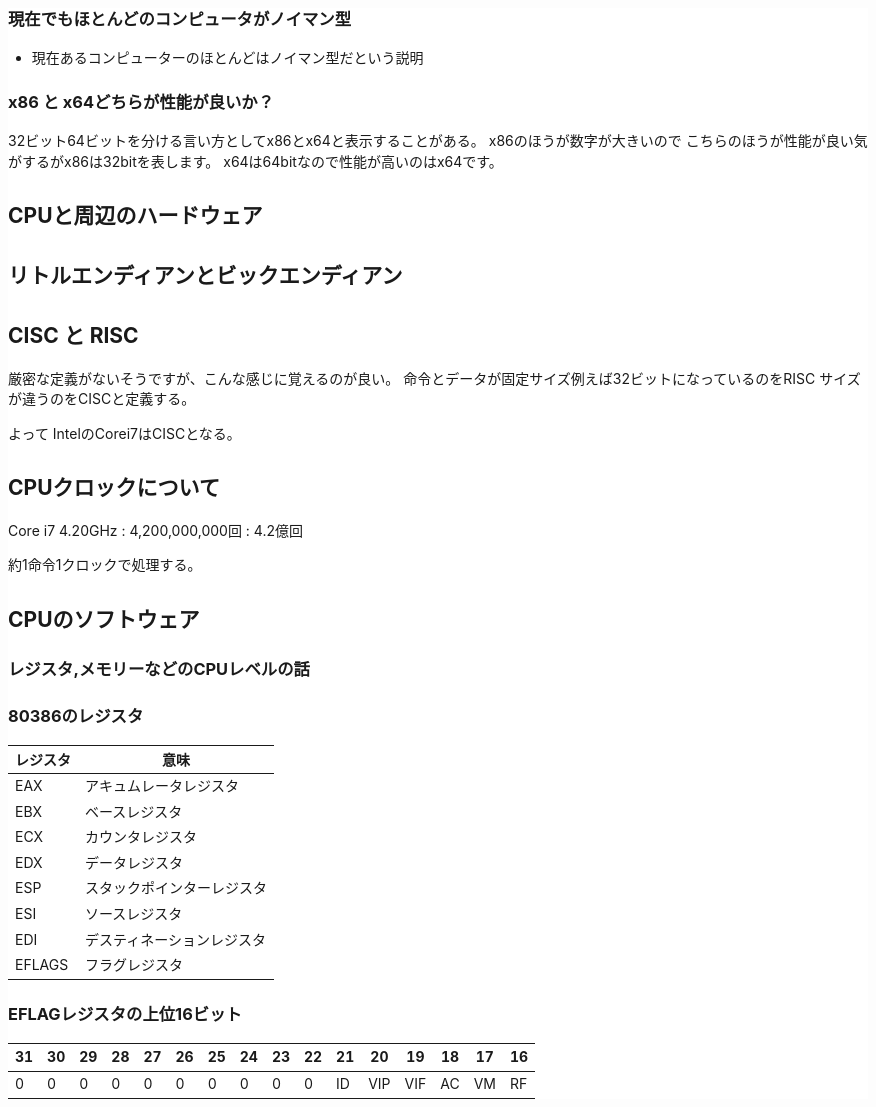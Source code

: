 ### 現在でもほとんどのコンピュータがノイマン型

- 現在あるコンピューターのほとんどはノイマン型だという説明


### x86 と x64どちらが性能が良いか？
32ビット64ビットを分ける言い方としてx86とx64と表示することがある。
x86のほうが数字が大きいので こちらのほうが性能が良い気がするがx86は32bitを表します。
x64は64bitなので性能が高いのはx64です。

## CPUと周辺のハードウェア

## リトルエンディアンとビックエンディアン

## CISC と RISC
厳密な定義がないそうですが、こんな感じに覚えるのが良い。
命令とデータが固定サイズ例えば32ビットになっているのをRISC
サイズが違うのをCISCと定義する。

よって IntelのCorei7はCISCとなる。

## CPUクロックについて
Core i7 4.20GHz  : 4,200,000,000回 : 4.2億回

約1命令1クロックで処理する。

## CPUのソフトウェア

### レジスタ,メモリーなどのCPUレベルの話

### 80386のレジスタ

|レジスタ|意味 |
|---|---|
|EAX|アキュムレータレジスタ  |
|EBX|ベースレジスタ  |
|ECX|カウンタレジスタ  |
|EDX|データレジスタ  |
|ESP|スタックポインターレジスタ  |
|ESI|ソースレジスタ  |
|EDI|デスティネーションレジスタ  |
|EFLAGS|フラグレジスタ  |

### EFLAGレジスタの上位16ビット
|31|30|29|28|27|26|25|24|23|22|21|20|19|18|17|16|
|--|--|--|--|--|--|--|--|--|--|--|--|--|--|--|--|
| 0| 0| 0| 0| 0| 0| 0| 0| 0| 0|ID|VIP|VIF|AC|VM|RF|
